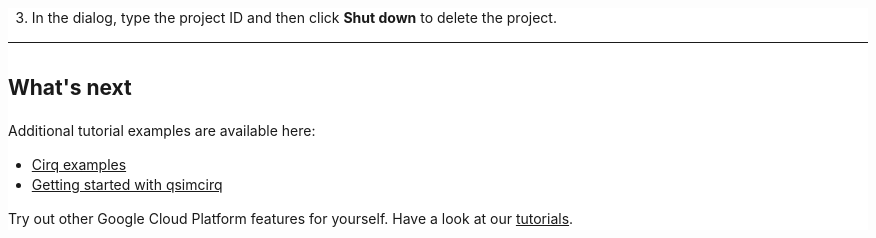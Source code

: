 
3. In the dialog, type the project ID and then click **Shut down** to delete the project.

----


## What's next

Additional tutorial examples are available here:



*   [Cirq examples](https://cirq.readthedocs.io/en/stable/examples.html)
*   [Getting started with qsimcirq](https://github.com/quantumlib/qsim/blob/master/docs/tutorials/qsimcirq.ipynb)

Try out other Google Cloud Platform features for yourself. Have a look at our [tutorials](https://cloud.google.com/docs/tutorials).

